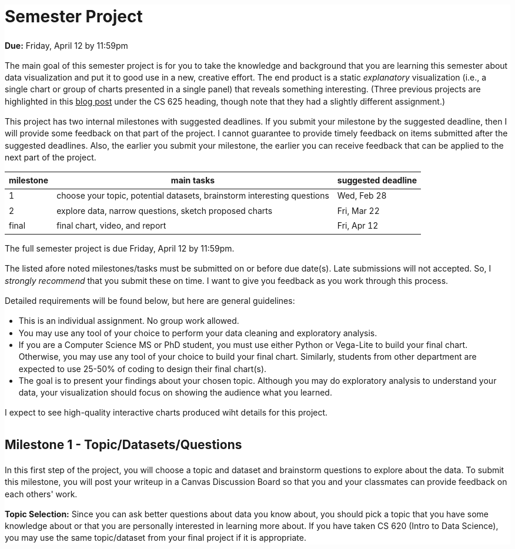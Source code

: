 # Semester Project

**Due:** Friday, April 12 by 11:59pm

The main goal of this semester project is for you to take the knowledge and background that you are learning this semester about data visualization and put it to good use in a new, creative effort.  The end product is a static *explanatory* visualization (i.e., a single chart or group of charts presented in a single panel) that reveals something interesting.  (Three previous projects are highlighted in this [blog post](https://ws-dl.blogspot.com/2022/12/2022-12-02-visualization-class-projects.html) under the CS 625 heading, though note that they had a slightly different assignment.)

This project has two internal milestones with suggested deadlines. If you submit your milestone by the suggested deadline, then I will provide some feedback on that part of the project. I cannot guarantee to provide timely feedback on items submitted after the suggested deadlines. Also, the earlier you submit your milestone, the earlier you can receive feedback that can be applied to the next part of the project.

|milestone|main tasks|suggested deadline|
|---|---|---|
|1|choose your topic, potential datasets, brainstorm interesting questions|Wed, Feb 28|
|2|explore data, narrow questions, sketch proposed charts|Fri, Mar 22|
|final|final chart, video, and report|Fri, Apr 12|

The full semester project is due Friday, April 12 by 11:59pm.

The listed afore noted milestones/tasks must be submitted on or before due date(s). Late submissions will not accepted. So, I *strongly recommend* that you submit these on time. I want to give you feedback as you work through this process.

Detailed requirements will be found below, but here are general guidelines:

* This is an individual assignment. No group work allowed.
* You may use any tool of your choice to perform your data cleaning and exploratory analysis.
* If you are a Computer Science MS or PhD student, you must use either Python or Vega-Lite to build your final chart. Otherwise, you may use any tool of your choice to build your final chart. Similarly, students from other department are expected to use 25-50% of coding to design their final chart(s).
* The goal is to present your findings about your chosen topic. Although you may do exploratory analysis to understand your data, your visualization should focus on showing the audience what you learned.

I expect to see high-quality interactive charts produced wiht details for this project.

## Milestone 1 - Topic/Datasets/Questions

In this first step of the project, you will choose a topic and dataset and brainstorm questions to explore about the data. To submit this milestone, you  will post your writeup in a Canvas Discussion Board so that you and your classmates can provide feedback on each others' work.

**Topic Selection:**  Since you can ask better questions about data you know about, you should pick a topic that you have some knowledge about or that you are personally interested in learning more about. If you have taken CS 620 (Intro to Data Science), you may use the same topic/dataset from your final project if it is appropriate.

